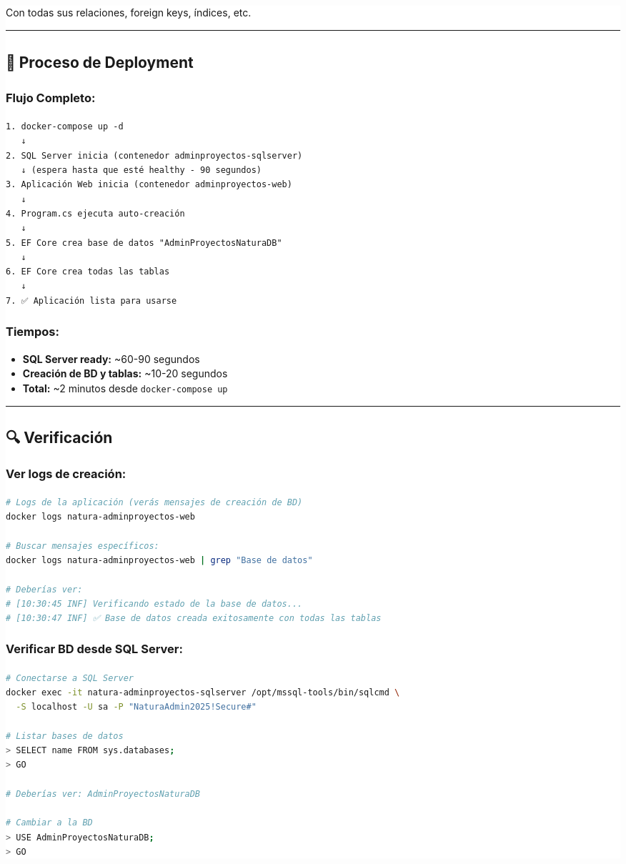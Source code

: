 Con todas sus relaciones, foreign keys, índices, etc.

---

## 🚀 Proceso de Deployment

### Flujo Completo:

```
1. docker-compose up -d
   ↓
2. SQL Server inicia (contenedor adminproyectos-sqlserver)
   ↓ (espera hasta que esté healthy - 90 segundos)
3. Aplicación Web inicia (contenedor adminproyectos-web)
   ↓
4. Program.cs ejecuta auto-creación
   ↓
5. EF Core crea base de datos "AdminProyectosNaturaDB"
   ↓
6. EF Core crea todas las tablas
   ↓
7. ✅ Aplicación lista para usarse
```

### Tiempos:
- **SQL Server ready:** ~60-90 segundos
- **Creación de BD y tablas:** ~10-20 segundos
- **Total:** ~2 minutos desde `docker-compose up`

---

## 🔍 Verificación

### Ver logs de creación:

```bash
# Logs de la aplicación (verás mensajes de creación de BD)
docker logs natura-adminproyectos-web

# Buscar mensajes específicos:
docker logs natura-adminproyectos-web | grep "Base de datos"

# Deberías ver:
# [10:30:45 INF] Verificando estado de la base de datos...
# [10:30:47 INF] ✅ Base de datos creada exitosamente con todas las tablas
```

### Verificar BD desde SQL Server:

```bash
# Conectarse a SQL Server
docker exec -it natura-adminproyectos-sqlserver /opt/mssql-tools/bin/sqlcmd \
  -S localhost -U sa -P "NaturaAdmin2025!Secure#"

# Listar bases de datos
> SELECT name FROM sys.databases;
> GO

# Deberías ver: AdminProyectosNaturaDB

# Cambiar a la BD
> USE AdminProyectosNaturaDB;
> GO

```